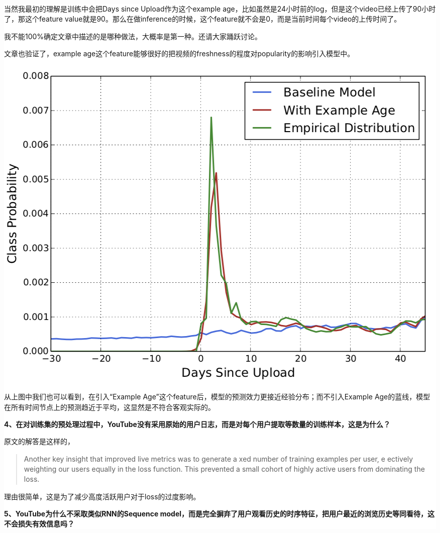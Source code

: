 当然我最初的理解是训练中会把Days since Upload作为这个example age，比如虽然是24小时前的log，但是这个video已经上传了90小时了，那这个feature value就是90。那么在做inference的时候，这个feature就不会是0，而是当前时间每个video的上传时间了。

我不能100%确定文章中描述的是哪种做法，大概率是第一种。还请大家踊跃讨论。

文章也验证了，example age这个feature能够很好的把视频的freshness的程度对popularity的影响引入模型中。

![youtube-new-feature](pic/youtube-new-feature.png)

从上图中我们也可以看到，在引入“Example Age”这个feature后，模型的预测效力更接近经验分布；而不引入Example Age的蓝线，模型在所有时间节点上的预测趋近于平均，这显然是不符合客观实际的。

**4、在对训练集的预处理过程中，YouTube没有采用原始的用户日志，而是对每个用户提取等数量的训练样本，这是为什么？**

原文的解答是这样的，

> Another key insight that improved live metrics was to generate a xed number of training examples per user, e ectively weighting our users equally in the loss function. This prevented a small cohort of highly active users from dominating the loss.

理由很简单，这是为了减少高度活跃用户对于loss的过度影响。

**5、YouTube为什么不采取类似RNN的Sequence model，而是完全摒弃了用户观看历史的时序特征，把用户最近的浏览历史等同看待，这不会损失有效信息吗？**
